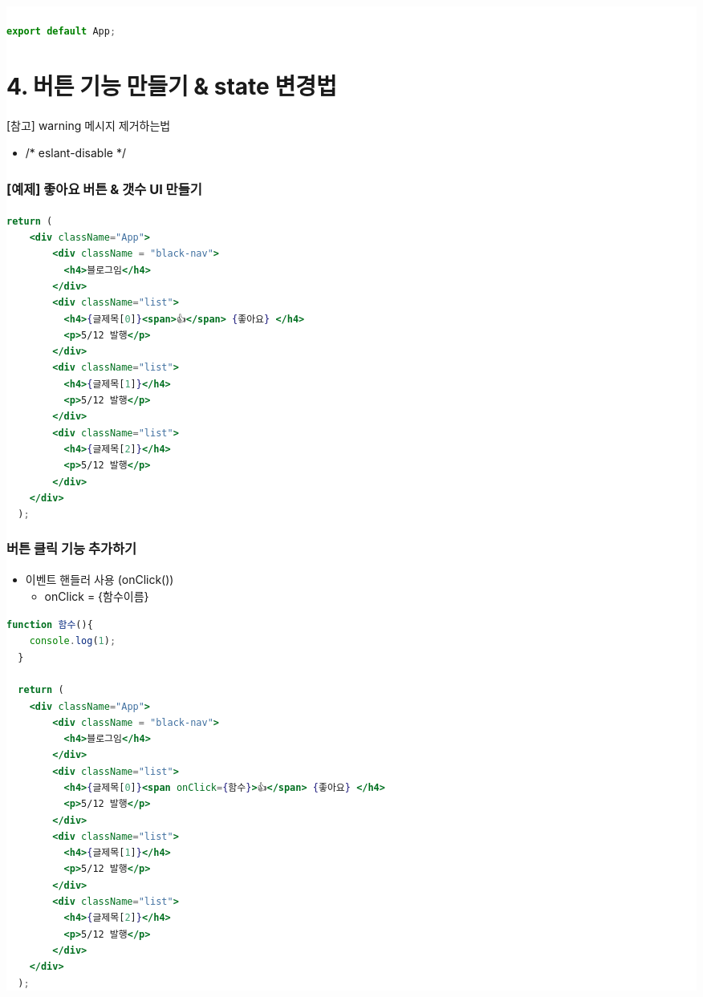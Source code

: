 ```jsx

export default App;

```

# 4. 버튼 기능 만들기 & state 변경법

[참고] warning 메시지 제거하는법

- /* eslant-disable */

### [예제] 좋아요 버튼 & 갯수 UI 만들기

```jsx
return (
    <div className="App">
        <div className = "black-nav">
          <h4>블로그임</h4>
        </div>
        <div className="list">
          <h4>{글제목[0]}<span>👍</span> {좋아요} </h4> 
          <p>5/12 발행</p>
        </div>
        <div className="list">
          <h4>{글제목[1]}</h4>
          <p>5/12 발행</p>
        </div>
        <div className="list">
          <h4>{글제목[2]}</h4>
          <p>5/12 발행</p>
        </div>
    </div>
  );
```

### 버튼 클릭 기능 추가하기

- 이벤트 핸들러 사용 (onClick())
    - onClick = {함수이름}

```jsx
function 함수(){
    console.log(1);
  }

  return (
    <div className="App">
        <div className = "black-nav">
          <h4>블로그임</h4>
        </div>
        <div className="list">
          <h4>{글제목[0]}<span onClick={함수}>👍</span> {좋아요} </h4> 
          <p>5/12 발행</p>
        </div>
        <div className="list">
          <h4>{글제목[1]}</h4>
          <p>5/12 발행</p>
        </div>
        <div className="list">
          <h4>{글제목[2]}</h4>
          <p>5/12 발행</p>
        </div>
    </div>
  );
```